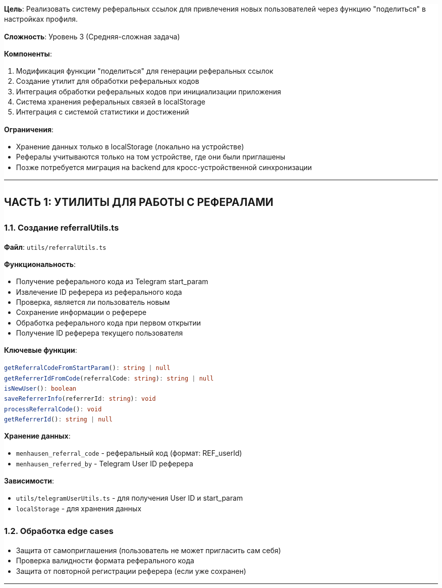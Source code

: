 **Цель**: Реализовать систему реферальных ссылок для привлечения новых пользователей через функцию "поделиться" в настройках профиля.

**Сложность**: Уровень 3 (Средняя-сложная задача)

**Компоненты**:
1. Модификация функции "поделиться" для генерации реферальных ссылок
2. Создание утилит для обработки реферальных кодов
3. Интеграция обработки реферальных кодов при инициализации приложения
4. Система хранения реферальных связей в localStorage
5. Интеграция с системой статистики и достижений

**Ограничения**: 
- Хранение данных только в localStorage (локально на устройстве)
- Рефералы учитываются только на том устройстве, где они были приглашены
- Позже потребуется миграция на backend для кросс-устройственной синхронизации

---

## ЧАСТЬ 1: УТИЛИТЫ ДЛЯ РАБОТЫ С РЕФЕРАЛАМИ

### 1.1. Создание referralUtils.ts
**Файл**: `utils/referralUtils.ts`

**Функциональность**:
- Получение реферального кода из Telegram start_param
- Извлечение ID реферера из реферального кода
- Проверка, является ли пользователь новым
- Сохранение информации о реферере
- Обработка реферального кода при первом открытии
- Получение ID реферера текущего пользователя

**Ключевые функции**:
```typescript
getReferralCodeFromStartParam(): string | null
getReferrerIdFromCode(referralCode: string): string | null
isNewUser(): boolean
saveReferrerInfo(referrerId: string): void
processReferralCode(): void
getReferrerId(): string | null
```

**Хранение данных**:
- `menhausen_referral_code` - реферальный код (формат: REF_userId)
- `menhausen_referred_by` - Telegram User ID реферера

**Зависимости**:
- `utils/telegramUserUtils.ts` - для получения User ID и start_param
- `localStorage` - для хранения данных

### 1.2. Обработка edge cases
- Защита от самоприглашения (пользователь не может пригласить сам себя)
- Проверка валидности формата реферального кода
- Защита от повторной регистрации реферера (если уже сохранен)

---